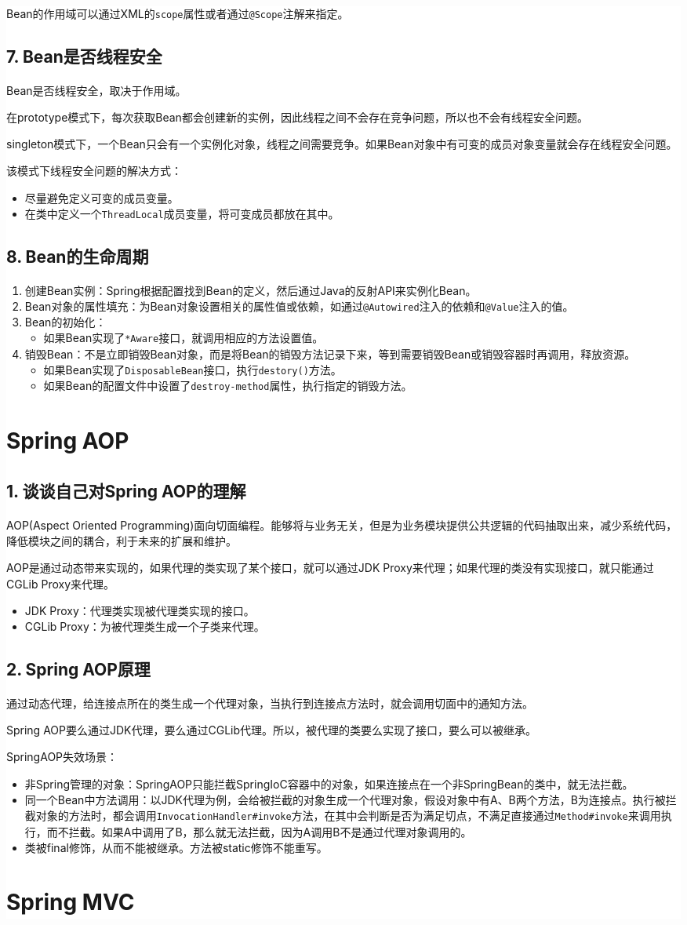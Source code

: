 Bean的作用域可以通过XML的`scope`属性或者通过`@Scope`注解来指定。


## 7. Bean是否线程安全

Bean是否线程安全，取决于作用域。

在prototype模式下，每次获取Bean都会创建新的实例，因此线程之间不会存在竞争问题，所以也不会有线程安全问题。

singleton模式下，一个Bean只会有一个实例化对象，线程之间需要竞争。如果Bean对象中有可变的成员对象变量就会存在线程安全问题。

该模式下线程安全问题的解决方式：
- 尽量避免定义可变的成员变量。
- 在类中定义一个`ThreadLocal`成员变量，将可变成员都放在其中。


## 8. Bean的生命周期

1. 创建Bean实例：Spring根据配置找到Bean的定义，然后通过Java的反射API来实例化Bean。
2. Bean对象的属性填充：为Bean对象设置相关的属性值或依赖，如通过`@Autowired`注入的依赖和`@Value`注入的值。
3. Bean的初始化：
   - 如果Bean实现了`*Aware`接口，就调用相应的方法设置值。
4. 销毁Bean：不是立即销毁Bean对象，而是将Bean的销毁方法记录下来，等到需要销毁Bean或销毁容器时再调用，释放资源。
   - 如果Bean实现了`DisposableBean`接口，执行`destory()`方法。
   - 如果Bean的配置文件中设置了`destroy-method`属性，执行指定的销毁方法。


# Spring AOP

## 1. 谈谈自己对Spring AOP的理解

AOP(Aspect Oriented Programming)面向切面编程。能够将与业务无关，但是为业务模块提供公共逻辑的代码抽取出来，减少系统代码，降低模块之间的耦合，利于未来的扩展和维护。

AOP是通过动态带来实现的，如果代理的类实现了某个接口，就可以通过JDK Proxy来代理；如果代理的类没有实现接口，就只能通过CGLib Proxy来代理。
- JDK Proxy：代理类实现被代理类实现的接口。
- CGLib Proxy：为被代理类生成一个子类来代理。

## 2. Spring AOP原理

通过动态代理，给连接点所在的类生成一个代理对象，当执行到连接点方法时，就会调用切面中的通知方法。

Spring AOP要么通过JDK代理，要么通过CGLib代理。所以，被代理的类要么实现了接口，要么可以被继承。

SpringAOP失效场景：

- 非Spring管理的对象：SpringAOP只能拦截SpringIoC容器中的对象，如果连接点在一个非SpringBean的类中，就无法拦截。
- 同一个Bean中方法调用：以JDK代理为例，会给被拦截的对象生成一个代理对象，假设对象中有A、B两个方法，B为连接点。执行被拦截对象的方法时，都会调用`InvocationHandler#invoke`方法，在其中会判断是否为满足切点，不满足直接通过`Method#invoke`来调用执行，而不拦截。如果A中调用了B，那么就无法拦截，因为A调用B不是通过代理对象调用的。
- 类被final修饰，从而不能被继承。方法被static修饰不能重写。


# Spring MVC
